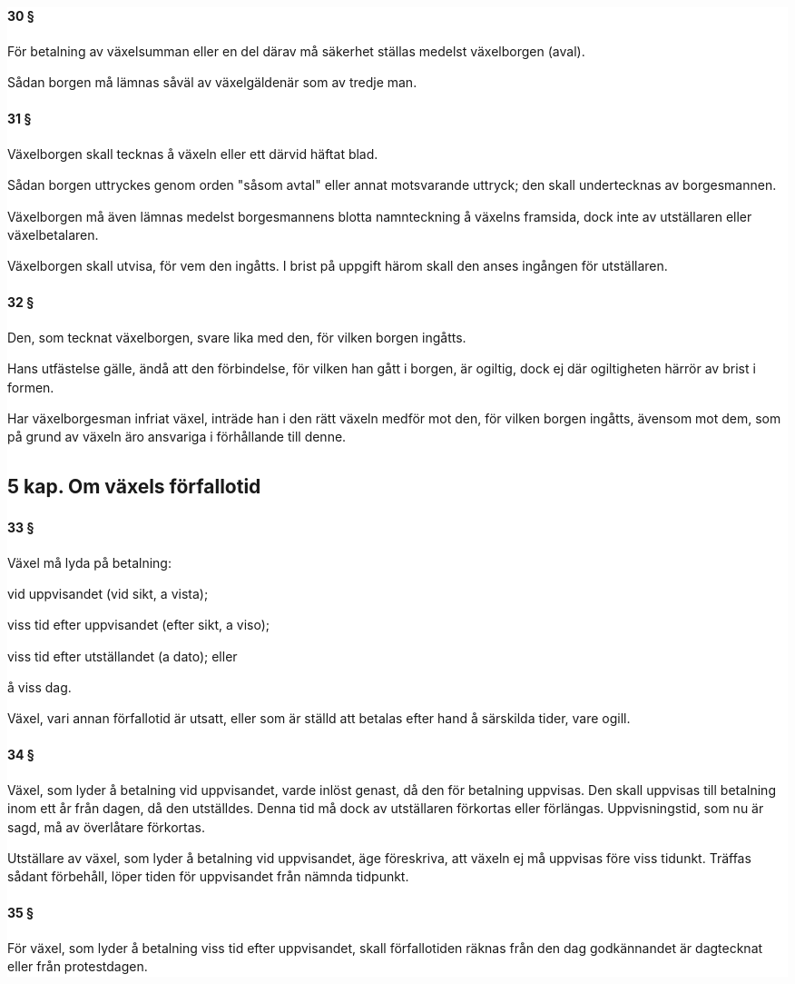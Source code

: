 #### 30 §

För betalning av växelsumman eller en del därav må säkerhet ställas medelst växelborgen (aval).

Sådan borgen må lämnas såväl av växelgäldenär som av tredje man.

#### 31 §

Växelborgen skall tecknas å växeln eller ett därvid häftat blad.

Sådan borgen uttryckes genom orden "såsom avtal" eller annat motsvarande uttryck; den skall undertecknas av borgesmannen.

Växelborgen må även lämnas medelst borgesmannens blotta namnteckning å växelns framsida, dock inte av utställaren eller växelbetalaren.

Växelborgen skall utvisa, för vem den ingåtts. I brist på uppgift härom skall den anses ingången för utställaren.

#### 32 §

Den, som tecknat växelborgen, svare lika med den, för vilken borgen ingåtts.

Hans utfästelse gälle, ändå att den förbindelse, för vilken han gått i borgen, är ogiltig, dock ej där ogiltigheten härrör av brist i formen.

Har växelborgesman infriat växel, inträde han i den rätt växeln medför mot den, för vilken borgen ingåtts, ävensom mot dem, som på grund av växeln äro ansvariga i förhållande till denne.

## 5 kap. Om växels förfallotid

#### 33 §

Växel må lyda på betalning:

vid uppvisandet (vid sikt, a vista);

viss tid efter uppvisandet (efter sikt, a viso);

viss tid efter utställandet (a dato); eller

å viss dag.

Växel, vari annan förfallotid är utsatt, eller som är ställd att betalas efter hand å särskilda tider, vare ogill.

#### 34 §

Växel, som lyder å betalning vid uppvisandet, varde inlöst genast, då den för betalning uppvisas. Den skall uppvisas till betalning inom ett år från dagen, då den utställdes. Denna tid må dock av utställaren förkortas eller förlängas. Uppvisningstid, som nu är sagd, må av överlåtare förkortas.

Utställare av växel, som lyder å betalning vid uppvisandet, äge föreskriva, att växeln ej må uppvisas före viss tidunkt. Träffas sådant förbehåll, löper tiden för uppvisandet från nämnda tidpunkt.

#### 35 §

För växel, som lyder å betalning viss tid efter uppvisandet, skall förfallotiden räknas från den dag godkännandet är dagtecknat eller från protestdagen.
